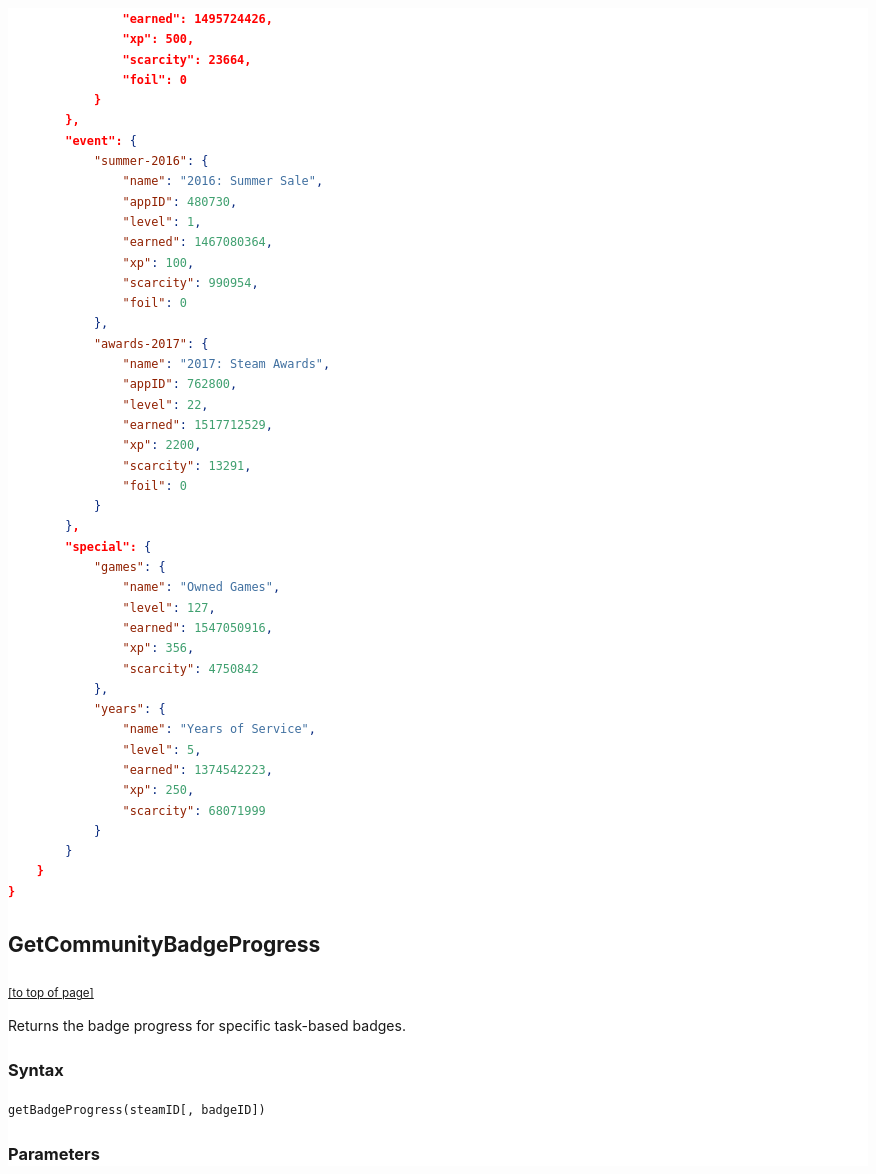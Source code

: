 ```json
                "earned": 1495724426,
                "xp": 500,
                "scarcity": 23664,
                "foil": 0
            }
        },
        "event": {
            "summer-2016": {
                "name": "2016: Summer Sale",
                "appID": 480730,
                "level": 1,
                "earned": 1467080364,
                "xp": 100,
                "scarcity": 990954,
                "foil": 0
            },
            "awards-2017": {
                "name": "2017: Steam Awards",
                "appID": 762800,
                "level": 22,
                "earned": 1517712529,
                "xp": 2200,
                "scarcity": 13291,
                "foil": 0
            }
        },
        "special": {
            "games": {
                "name": "Owned Games",
                "level": 127,
                "earned": 1547050916,
                "xp": 356,
                "scarcity": 4750842
            },
            "years": {
                "name": "Years of Service",
                "level": 5,
                "earned": 1374542223,
                "xp": 250,
                "scarcity": 68071999
            }
        }
    }
}
```

## GetCommunityBadgeProgress
<sub>[[to top of page]](#IPlayerServices)</sub>

Returns the badge progress for specific task-based badges.
### Syntax
`getBadgeProgress(steamID[, badgeID])`
### Parameters
